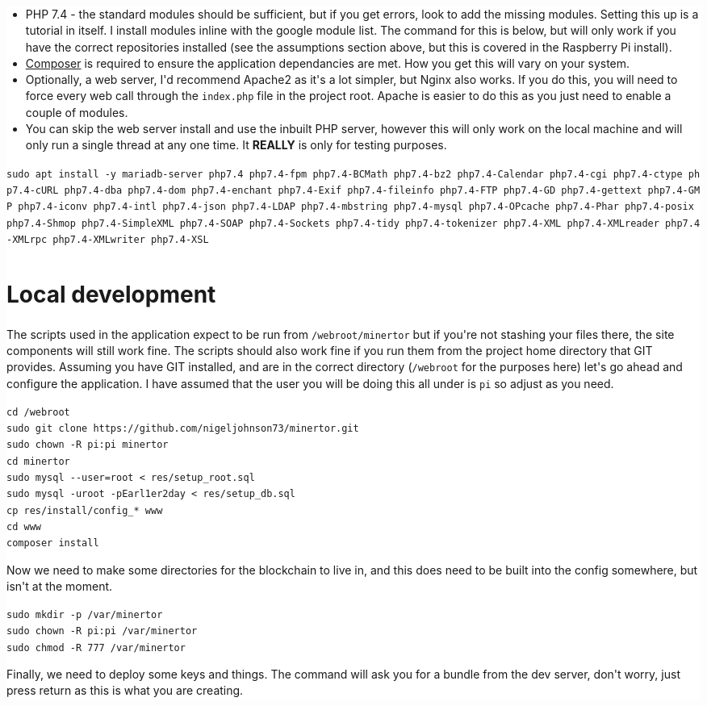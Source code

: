  * PHP 7.4 - the standard modules should be sufficient, but if you get errors, look to add the missing modules. Setting this up is a tutorial in itself. I install modules inline with the google module list. The command for this is below, but will only work if you have the correct repositories installed (see the assumptions section above, but this is covered in the Raspberry Pi install).
 * [Composer](https://getcomposer.org/) is required to ensure the application dependancies are met. How you get this will vary on your system.
 * Optionally, a web server, I'd recommend Apache2 as it's a lot simpler, but Nginx also works. If you do this, you will need to force every web call through the `index.php` file in the project root. Apache is easier to do this as you just need to enable a couple of modules.
 * You can skip the web server install and use the inbuilt PHP server, however this will only work on the local machine and will only run a single thread at any one time. It __REALLY__ is only for testing purposes.

```language-console
sudo apt install -y mariadb-server php7.4 php7.4-fpm php7.4-BCMath php7.4-bz2 php7.4-Calendar php7.4-cgi php7.4-ctype php7.4-cURL php7.4-dba php7.4-dom php7.4-enchant php7.4-Exif php7.4-fileinfo php7.4-FTP php7.4-GD php7.4-gettext php7.4-GMP php7.4-iconv php7.4-intl php7.4-json php7.4-LDAP php7.4-mbstring php7.4-mysql php7.4-OPcache php7.4-Phar php7.4-posix php7.4-Shmop php7.4-SimpleXML php7.4-SOAP php7.4-Sockets php7.4-tidy php7.4-tokenizer php7.4-XML php7.4-XMLreader php7.4-XMLrpc php7.4-XMLwriter php7.4-XSL 
```

# Local development
 
The scripts used in the application expect to be run from `/webroot/minertor` but if you're not stashing your files there, the site components will still work fine. The scripts should also work fine if you run them from the project home directory that GIT provides. Assuming you have GIT installed, and are in the correct directory (`/webroot` for the purposes here) let's go ahead and configure the application. I have assumed that the user you will be doing this all under is `pi` so adjust as you need.

```language-console
cd /webroot
sudo git clone https://github.com/nigeljohnson73/minertor.git
sudo chown -R pi:pi minertor
cd minertor
sudo mysql --user=root < res/setup_root.sql
sudo mysql -uroot -pEarl1er2day < res/setup_db.sql
cp res/install/config_* www
cd www
composer install
```

Now we need to make some directories for the blockchain to live in, and this does need to be built into the config somewhere, but isn't at the moment.

```language-console
sudo mkdir -p /var/minertor
sudo chown -R pi:pi /var/minertor
sudo chmod -R 777 /var/minertor
```

Finally, we need to deploy some keys and things. The command will ask you for a bundle from the dev server, don't worry, just press return as this is what you are creating.
